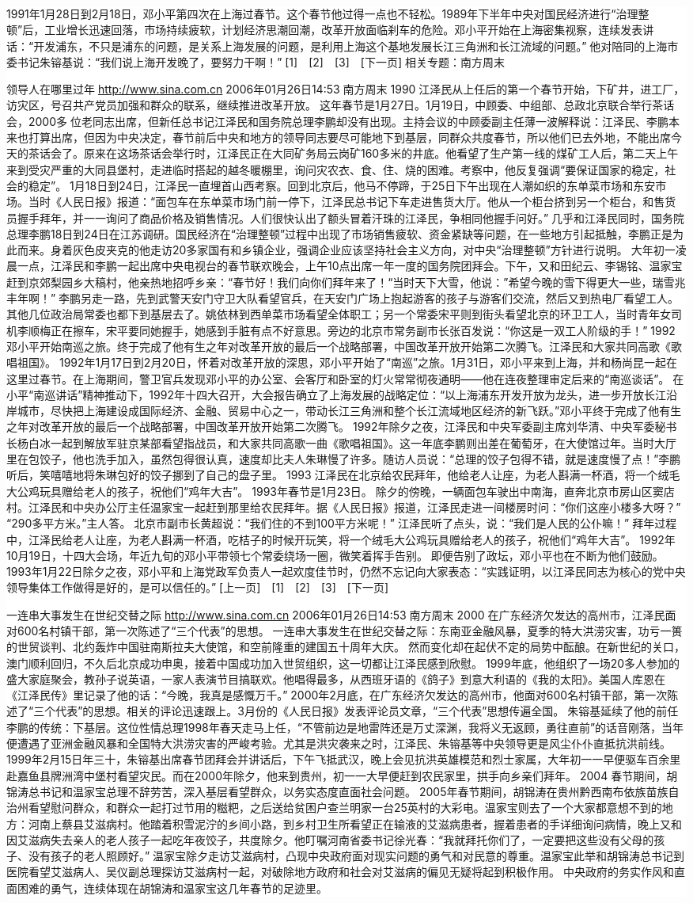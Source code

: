 1991年1月28日到2月18日，邓小平第四次在上海过春节。这个春节他过得一点也不轻松。1989年下半年中央对国民经济进行“治理整顿”后，工业增长迅速回落，市场持续疲软，计划经济思潮回潮，改革开放面临刹车的危险。邓小平开始在上海密集视察，连续发表讲话：“开发浦东，不只是浦东的问题，是关系上海发展的问题，是利用上海这个基地发展长江三角洲和长江流域的问题。”
他对陪同的上海市委书记朱镕基说：“我们说上海开发晚了，要努力干啊！”
[1]　[2]　[3]　[下一页]
相关专题：南方周末 

领导人在哪里过年
http://www.sina.com.cn 2006年01月26日14:53 南方周末
1990
江泽民从上任后的第一个春节开始，下矿井，进工厂，访灾区，号召共产党员加强和群众的联系，继续推进改革开放。
这年春节是1月27日。1月19日，中顾委、中组部、总政北京联合举行茶话会，2000多
位老同志出席，但新任总书记江泽民和国务院总理李鹏却没有出现。主持会议的中顾委副主任薄一波解释说：江泽民、李鹏本来也打算出席，但因为中央决定，春节前后中央和地方的领导同志要尽可能地下到基层，同群众共度春节，所以他们已去外地，不能出席今天的茶话会了。原来在这场茶话会举行时，江泽民正在大同矿务局云岗矿160多米的井底。他看望了生产第一线的煤矿工人后，第二天上午来到受灾严重的大同县堡村，走进临时搭起的越冬暖棚里，询问灾农衣、食、住、烧的困难。考察中，他反复强调“要保证国家的稳定，社会的稳定”。
1月18日到24日，江泽民一直埋首山西考察。回到北京后，他马不停蹄，于25日下午出现在人潮如织的东单菜市场和东安市场。当时《人民日报》报道：“面包车在东单菜市场门前一停下，江泽民总书记下车走进售货大厅。他从一个柜台挤到另一个柜台，和售货员握手拜年，并一一询问了商品价格及销售情况。人们很快认出了额头冒着汗珠的江泽民，争相同他握手问好。”
几乎和江泽民同时，国务院总理李鹏18日到24日在江苏调研。国民经济在“治理整顿”过程中出现了市场销售疲软、资金紧缺等问题，在一些地方引起抵触，李鹏正是为此而来。身着灰色皮夹克的他走访20多家国有和乡镇企业，强调企业应该坚持社会主义方向，对中央“治理整顿”方针进行说明。
大年初一凌晨一点，江泽民和李鹏一起出席中央电视台的春节联欢晚会，上午10点出席一年一度的国务院团拜会。下午，又和田纪云、李锡铭、温家宝赶到京郊梨园乡大稿村，他亲热地招呼乡亲：“春节好！我们向你们拜年来了！“当时天下大雪，他说：”希望今晚的雪下得更大一些，瑞雪兆丰年啊！”
李鹏另走一路，先到武警天安门守卫大队看望官兵，在天安门广场上抱起游客的孩子与游客们交流，然后又到热电厂看望工人。
其他几位政治局常委也都下到基层去了。姚依林到西单菜市场看望全体职工；另一个常委宋平则到街头看望北京的环卫工人，当时青年女司机李顺梅正在擦车，宋平要同她握手，她感到手脏有点不好意思。旁边的北京市常务副市长张百发说：“你这是一双工人阶级的手！”
1992
邓小平开始南巡之旅。终于完成了他有生之年对改革开放的最后一个战略部署，中国改革开放开始第二次腾飞。江泽民和大家共同高歌《歌唱祖国》。
1992年1月17日到2月20日，怀着对改革开放的深思，邓小平开始了“南巡”之旅。1月31日，邓小平来到上海，并和杨尚昆一起在这里过春节。在上海期间，警卫官兵发现邓小平的办公室、会客厅和卧室的灯火常常彻夜通明——他在连夜整理审定后来的“南巡谈话”。
在小平“南巡讲话”精神推动下，1992年十四大召开，大会报告确立了上海发展的战略定位：“以上海浦东开发开放为龙头，进一步开放长江沿岸城市，尽快把上海建设成国际经济、金融、贸易中心之一，带动长江三角洲和整个长江流域地区经济的新飞跃。”邓小平终于完成了他有生之年对改革开放的最后一个战略部署，中国改革开放开始第二次腾飞。
1992年除夕之夜，江泽民和中央军委副主席刘华清、中央军委秘书长杨白冰一起到解放军驻京某部看望指战员，和大家共同高歌一曲《歌唱祖国》。这一年底李鹏则出差在葡萄牙，在大使馆过年。当时大厅里在包饺子，他也洗手加入，虽然包得很认真，速度却比夫人朱琳慢了许多。随访人员说：“总理的饺子包得不错，就是速度慢了点！”李鹏听后，笑嘻嘻地将朱琳包好的饺子挪到了自己的盘子里。
1993
江泽民在北京给农民拜年，他给老人让座，为老人斟满一杯酒，将一个绒毛大公鸡玩具赠给老人的孩子，祝他们“鸡年大吉”。
1993年春节是1月23日。
除夕的傍晚，一辆面包车驶出中南海，直奔北京市房山区窦店村。江泽民和中央办公厅主任温家宝一起赶到那里给农民拜年。据《人民日报》报道，江泽民走进一间楼房时问：“你们这座小楼多大呀？”
“290多平方米。”主人答。
北京市副市长黄超说：“我们住的不到100平方米呢！”
江泽民听了点头，说：“我们是人民的公仆嘛！”
拜年过程中，江泽民给老人让座，为老人斟满一杯酒，吃桔子的时候开玩笑，将一个绒毛大公鸡玩具赠给老人的孩子，祝他们“鸡年大吉”。
1992年10月19日，十四大会场，年近九旬的邓小平带领七个常委绕场一圈，微笑着挥手告别。
即便告别了政坛，邓小平也在不断为他们鼓励。1993年1月22日除夕之夜，邓小平和上海党政军负责人一起欢度佳节时，仍然不忘记向大家表态：“实践证明，以江泽民同志为核心的党中央领导集体工作做得是好的，是可以信任的。”
[上一页]　[1]　[2]　[3]　[下一页]

一连串大事发生在世纪交替之际
http://www.sina.com.cn 2006年01月26日14:53 南方周末
2000
在广东经济欠发达的高州市，江泽民面对600名村镇干部，第一次陈述了“三个代表”的思想。
一连串大事发生在世纪交替之际：东南亚金融风暴，夏季的特大洪涝灾害，功亏一篑
的世贸谈判、北约轰炸中国驻南斯拉夫大使馆，和空前隆重的建国五十周年大庆。
然而变化却在起伏不定的局势中酝酿。在新世纪的关口，澳门顺利回归，不久后北京成功申奥，接着中国成功加入世贸组织，这一切都让江泽民感到欣慰。
1999年底，他组织了一场20多人参加的盛大家庭聚会，教孙子说英语，一家人表演节目搞联欢。他唱得最多，从西班牙语的《鸽子》到意大利语的《我的太阳》。美国人库恩在《江泽民传》里记录了他的话：“今晚，我真是感慨万千。”
2000年2月底，在广东经济欠发达的高州市，他面对600名村镇干部，第一次陈述了“三个代表”的思想。相关的评论迅速跟上。3月份的《人民日报》发表评论员文章，“三个代表”思想传遍全国。
朱镕基延续了他的前任李鹏的传统：下基层。这位性情总理1998年春天走马上任，“不管前边是地雷阵还是万丈深渊，我将义无返顾，勇往直前”的话音刚落，当年便遭遇了亚洲金融风暴和全国特大洪涝灾害的严峻考验。尤其是洪灾袭来之时，江泽民、朱镕基等中央领导更是风尘仆仆直抵抗洪前线。1999年2月15日年三十，朱镕基出席春节团拜会并讲话后，下午飞抵武汉，晚上会见抗洪英雄模范和烈士家属，大年初一一早便驱车百余里赴嘉鱼县牌洲湾中堡村看望灾民。而在2000年除夕，他来到贵州，初一一大早便赶到农民家里，拱手向乡亲们拜年。
2004
春节期间，胡锦涛总书记和温家宝总理不辞劳苦，深入基层看望群众，以务实态度直面社会问题。
2005年春节期间，胡锦涛在贵州黔西南布依族苗族自治州看望慰问群众，和群众一起打过节用的糍粑，之后送给贫困户查兰明家一台25英村的大彩电。温家宝则去了一个大家都意想不到的地方：河南上蔡县艾滋病村。他踏着积雪泥泞的乡间小路，到乡村卫生所看望正在输液的艾滋病患者，握着患者的手详细询问病情，晚上又和因艾滋病失去亲人的老人孩子一起吃年夜饺子，共度除夕。他叮嘱河南省委书记徐光春：“我就拜托你们了，一定要把这些没有父母的孩子、没有孩子的老人照顾好。”
温家宝除夕走访艾滋病村，凸现中央政府面对现实问题的勇气和对民意的尊重。温家宝此举和胡锦涛总书记到医院看望艾滋病人、吴仪副总理探访艾滋病村一起，对破除地方政府和社会对艾滋病的偏见无疑将起到积极作用。
中央政府的务实作风和直面困难的勇气，连续体现在胡锦涛和温家宝这几年春节的足迹里。